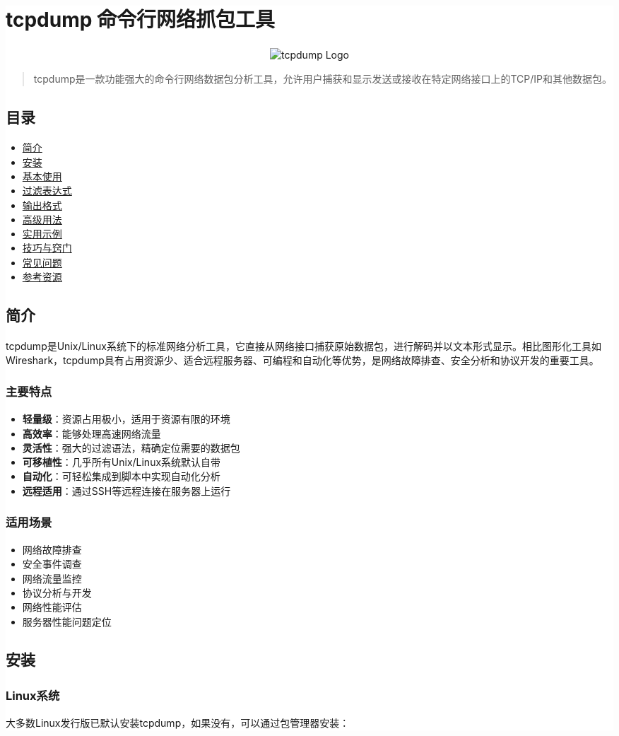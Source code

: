 # tcpdump 命令行网络抓包工具

<div align="center">
  <img src="../../assets/tcpdump-logo.png" alt="tcpdump Logo" width="200">
</div>

> tcpdump是一款功能强大的命令行网络数据包分析工具，允许用户捕获和显示发送或接收在特定网络接口上的TCP/IP和其他数据包。

## 目录

- [简介](#简介)
- [安装](#安装)
- [基本使用](#基本使用)
- [过滤表达式](#过滤表达式)
- [输出格式](#输出格式)
- [高级用法](#高级用法)
- [实用示例](#实用示例)
- [技巧与窍门](#技巧与窍门)
- [常见问题](#常见问题)
- [参考资源](#参考资源)

## 简介

tcpdump是Unix/Linux系统下的标准网络分析工具，它直接从网络接口捕获原始数据包，进行解码并以文本形式显示。相比图形化工具如Wireshark，tcpdump具有占用资源少、适合远程服务器、可编程和自动化等优势，是网络故障排查、安全分析和协议开发的重要工具。

### 主要特点

- **轻量级**：资源占用极小，适用于资源有限的环境
- **高效率**：能够处理高速网络流量
- **灵活性**：强大的过滤语法，精确定位需要的数据包
- **可移植性**：几乎所有Unix/Linux系统默认自带
- **自动化**：可轻松集成到脚本中实现自动化分析
- **远程适用**：通过SSH等远程连接在服务器上运行

### 适用场景

- 网络故障排查
- 安全事件调查
- 网络流量监控
- 协议分析与开发
- 网络性能评估
- 服务器性能问题定位

## 安装

### Linux系统

大多数Linux发行版已默认安装tcpdump，如果没有，可以通过包管理器安装：
